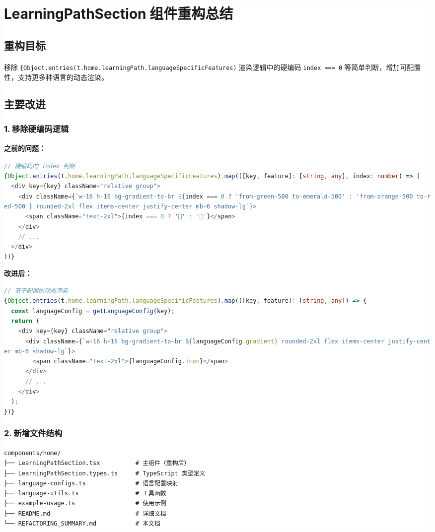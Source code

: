# LearningPathSection 组件重构总结

## 重构目标

移除 `{Object.entries(t.home.learningPath.languageSpecificFeatures)` 渲染逻辑中的硬编码 `index === 0` 等简单判断，增加可配置性，支持更多种语言的动态渲染。

## 主要改进

### 1. 移除硬编码逻辑

**之前的问题：**
```typescript
// 硬编码的 index 判断
{Object.entries(t.home.learningPath.languageSpecificFeatures).map(([key, feature]: [string, any], index: number) => (
  <div key={key} className="relative group">
    <div className={`w-16 h-16 bg-gradient-to-br ${index === 0 ? 'from-green-500 to-emerald-500' : 'from-orange-500 to-red-500'} rounded-2xl flex items-center justify-center mb-6 shadow-lg`}>
      <span className="text-2xl">{index === 0 ? '🐍' : '🦀'}</span>
    </div>
    // ...
  </div>
))}
```

**改进后：**
```typescript
// 基于配置的动态渲染
{Object.entries(t.home.learningPath.languageSpecificFeatures).map(([key, feature]: [string, any]) => {
  const languageConfig = getLanguageConfig(key);
  return (
    <div key={key} className="relative group">
      <div className={`w-16 h-16 bg-gradient-to-br ${languageConfig.gradient} rounded-2xl flex items-center justify-center mb-6 shadow-lg`}>
        <span className="text-2xl">{languageConfig.icon}</span>
      </div>
      // ...
    </div>
  );
})}
```

### 2. 新增文件结构

```
components/home/
├── LearningPathSection.tsx          # 主组件（重构后）
├── LearningPathSection.types.ts     # TypeScript 类型定义
├── language-configs.ts              # 语言配置映射
├── language-utils.ts                # 工具函数
├── example-usage.ts                 # 使用示例
├── README.md                        # 详细文档
└── REFACTORING_SUMMARY.md           # 本文档
```
